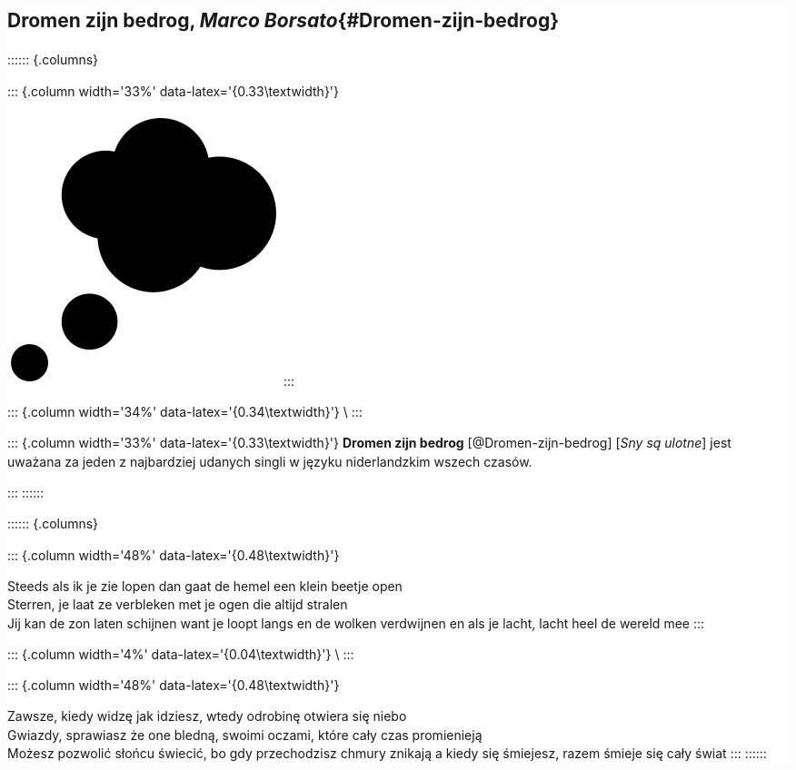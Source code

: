 ## Dromen zijn bedrog, _Marco Borsato_{#Dromen-zijn-bedrog}

:::::: {.columns}

::: {.column width='33%' data-latex='{0.33\textwidth}'}

![](./images/Dromen-zijn-bedrog.png)
:::

::: {.column width='34%' data-latex='{0.34\textwidth}'}
\ 
:::

::: {.column width='33%' data-latex='{0.33\textwidth}'}
**Dromen zijn bedrog** [@Dromen-zijn-bedrog] [_Sny są ulotne_] jest uważana za jeden z najbardziej udanych singli w języku niderlandzkim wszech czasów.  

:::
::::::




:::::: {.columns}

::: {.column width='48%' data-latex='{0.48\textwidth}'}

  
Steeds als ik je zie lopen dan gaat de hemel een klein beetje open  
Sterren, je laat ze verbleken met je ogen die altijd stralen  
Jij kan de zon laten schijnen want je loopt langs en de wolken verdwijnen en als je lacht, lacht heel de wereld mee
:::

::: {.column width='4%' data-latex='{0.04\textwidth}'}
\ 
:::

::: {.column width='48%' data-latex='{0.48\textwidth}'}
  
Zawsze, kiedy widzę jak idziesz, wtedy odrobinę otwiera się niebo  
Gwiazdy, sprawiasz że one bledną, swoimi oczami, które cały czas promienieją  
Możesz pozwolić słońcu świecić, bo gdy przechodzisz chmury znikają a kiedy się śmiejesz, razem śmieje się cały świat
:::
::::::
